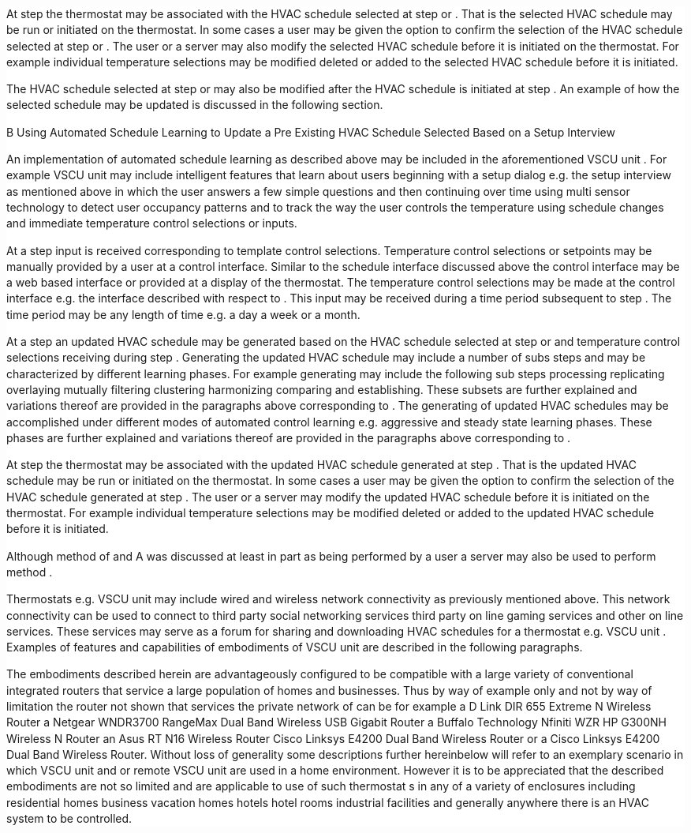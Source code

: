At step the thermostat may be associated with the HVAC schedule selected at step or . That is the selected HVAC schedule may be run or initiated on the thermostat. In some cases a user may be given the option to confirm the selection of the HVAC schedule selected at step or . The user or a server may also modify the selected HVAC schedule before it is initiated on the thermostat. For example individual temperature selections may be modified deleted or added to the selected HVAC schedule before it is initiated.

The HVAC schedule selected at step or may also be modified after the HVAC schedule is initiated at step . An example of how the selected schedule may be updated is discussed in the following section.

 B Using Automated Schedule Learning to Update a Pre Existing HVAC Schedule Selected Based on a Setup Interview

An implementation of automated schedule learning as described above may be included in the aforementioned VSCU unit . For example VSCU unit may include intelligent features that learn about users beginning with a setup dialog e.g. the setup interview as mentioned above in which the user answers a few simple questions and then continuing over time using multi sensor technology to detect user occupancy patterns and to track the way the user controls the temperature using schedule changes and immediate temperature control selections or inputs.

At a step input is received corresponding to template control selections. Temperature control selections or setpoints may be manually provided by a user at a control interface. Similar to the schedule interface discussed above the control interface may be a web based interface or provided at a display of the thermostat. The temperature control selections may be made at the control interface e.g. the interface described with respect to . This input may be received during a time period subsequent to step . The time period may be any length of time e.g. a day a week or a month.

At a step an updated HVAC schedule may be generated based on the HVAC schedule selected at step or and temperature control selections receiving during step . Generating the updated HVAC schedule may include a number of subs steps and may be characterized by different learning phases. For example generating may include the following sub steps processing replicating overlaying mutually filtering clustering harmonizing comparing and establishing. These subsets are further explained and variations thereof are provided in the paragraphs above corresponding to . The generating of updated HVAC schedules may be accomplished under different modes of automated control learning e.g. aggressive and steady state learning phases. These phases are further explained and variations thereof are provided in the paragraphs above corresponding to .

At step the thermostat may be associated with the updated HVAC schedule generated at step . That is the updated HVAC schedule may be run or initiated on the thermostat. In some cases a user may be given the option to confirm the selection of the HVAC schedule generated at step . The user or a server may modify the updated HVAC schedule before it is initiated on the thermostat. For example individual temperature selections may be modified deleted or added to the updated HVAC schedule before it is initiated.

Although method of and A was discussed at least in part as being performed by a user a server may also be used to perform method .

Thermostats e.g. VSCU unit may include wired and wireless network connectivity as previously mentioned above. This network connectivity can be used to connect to third party social networking services third party on line gaming services and other on line services. These services may serve as a forum for sharing and downloading HVAC schedules for a thermostat e.g. VSCU unit . Examples of features and capabilities of embodiments of VSCU unit are described in the following paragraphs.

The embodiments described herein are advantageously configured to be compatible with a large variety of conventional integrated routers that service a large population of homes and businesses. Thus by way of example only and not by way of limitation the router not shown that services the private network of can be for example a D Link DIR 655 Extreme N Wireless Router a Netgear WNDR3700 RangeMax Dual Band Wireless USB Gigabit Router a Buffalo Technology Nfiniti WZR HP G300NH Wireless N Router an Asus RT N16 Wireless Router Cisco Linksys E4200 Dual Band Wireless Router or a Cisco Linksys E4200 Dual Band Wireless Router. Without loss of generality some descriptions further hereinbelow will refer to an exemplary scenario in which VSCU unit and or remote VSCU unit are used in a home environment. However it is to be appreciated that the described embodiments are not so limited and are applicable to use of such thermostat s in any of a variety of enclosures including residential homes business vacation homes hotels hotel rooms industrial facilities and generally anywhere there is an HVAC system to be controlled.
